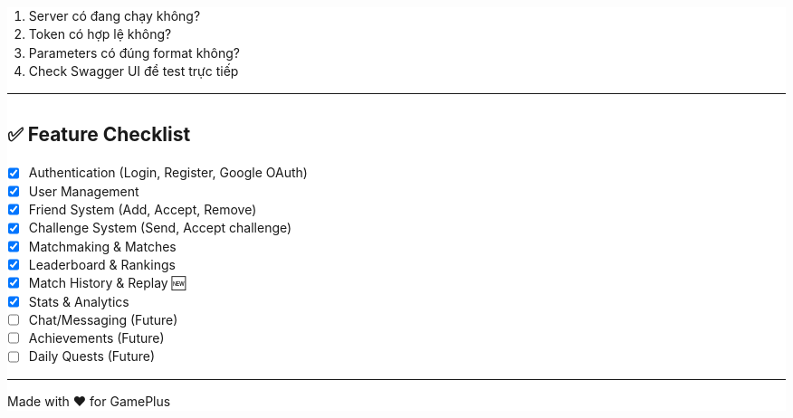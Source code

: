 1. Server có đang chạy không?
2. Token có hợp lệ không?
3. Parameters có đúng format không?
4. Check Swagger UI để test trực tiếp

---

## ✅ Feature Checklist

- [x] Authentication (Login, Register, Google OAuth)
- [x] User Management
- [x] Friend System (Add, Accept, Remove)
- [x] Challenge System (Send, Accept challenge)
- [x] Matchmaking & Matches
- [x] Leaderboard & Rankings
- [x] Match History & Replay 🆕
- [x] Stats & Analytics
- [ ] Chat/Messaging (Future)
- [ ] Achievements (Future)
- [ ] Daily Quests (Future)

---

Made with ❤️ for GamePlus
